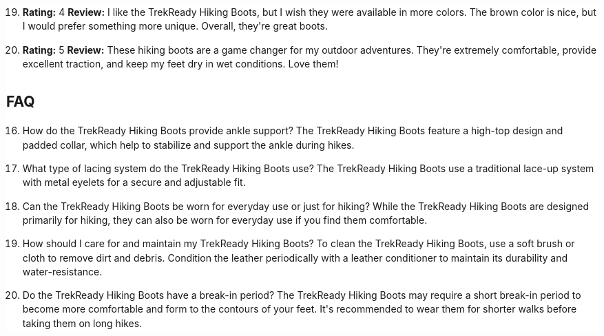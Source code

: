 19) **Rating:** 4
   **Review:** I like the TrekReady Hiking Boots, but I wish they were available in more colors. The brown color is nice, but I would prefer something more unique. Overall, they're great boots.

20) **Rating:** 5
   **Review:** These hiking boots are a game changer for my outdoor adventures. They're extremely comfortable, provide excellent traction, and keep my feet dry in wet conditions. Love them!

## FAQ
16) How do the TrekReady Hiking Boots provide ankle support?
   The TrekReady Hiking Boots feature a high-top design and padded collar, which help to stabilize and support the ankle during hikes.

17) What type of lacing system do the TrekReady Hiking Boots use?
   The TrekReady Hiking Boots use a traditional lace-up system with metal eyelets for a secure and adjustable fit.

18) Can the TrekReady Hiking Boots be worn for everyday use or just for hiking?
   While the TrekReady Hiking Boots are designed primarily for hiking, they can also be worn for everyday use if you find them comfortable.

19) How should I care for and maintain my TrekReady Hiking Boots?
   To clean the TrekReady Hiking Boots, use a soft brush or cloth to remove dirt and debris. Condition the leather periodically with a leather conditioner to maintain its durability and water-resistance.

20) Do the TrekReady Hiking Boots have a break-in period?
   The TrekReady Hiking Boots may require a short break-in period to become more comfortable and form to the contours of your feet. It's recommended to wear them for shorter walks before taking them on long hikes.
